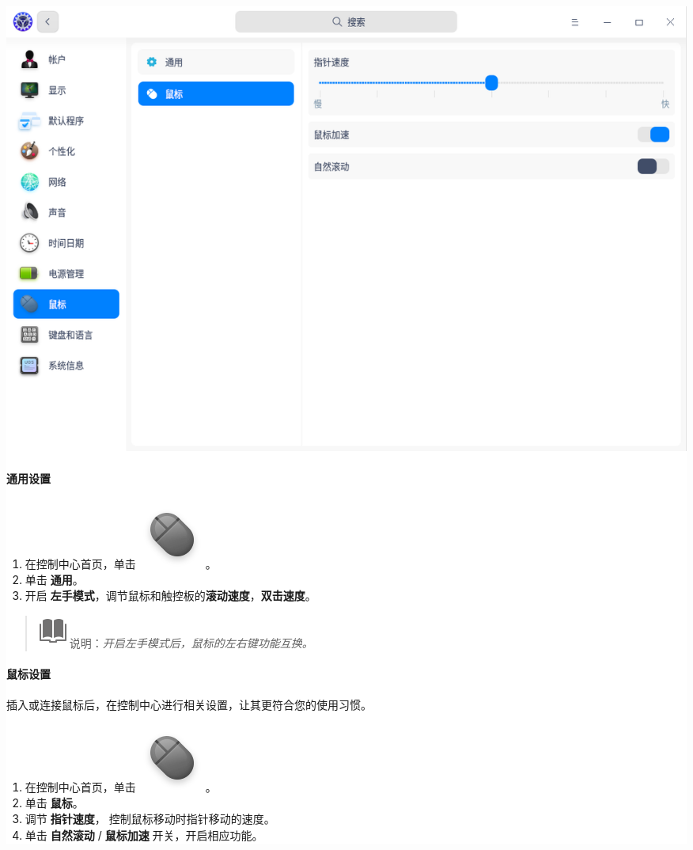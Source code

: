 ![0|mouse](./figures/53.png)

#### 通用设置

1. 在控制中心首页，单击 ![mouse_touchpad_normal](./figures/icon94-o.svg)。
2. 单击 **通用**。
3. 开启 **左手模式**，调节鼠标和触控板的**滚动速度**，**双击速度**。

> ![notes](./figures/icon99-o.svg)说明：*开启左手模式后，鼠标的左右键功能互换。*

#### 鼠标设置

插入或连接鼠标后，在控制中心进行相关设置，让其更符合您的使用习惯。

1. 在控制中心首页，单击 ![mouse_touchpad_normal](./figures/icon94-o.svg)。
2. 单击 **鼠标**。
3. 调节 **指针速度**， 控制鼠标移动时指针移动的速度。
4. 单击 **自然滚动** / **鼠标加速** 开关，开启相应功能。
